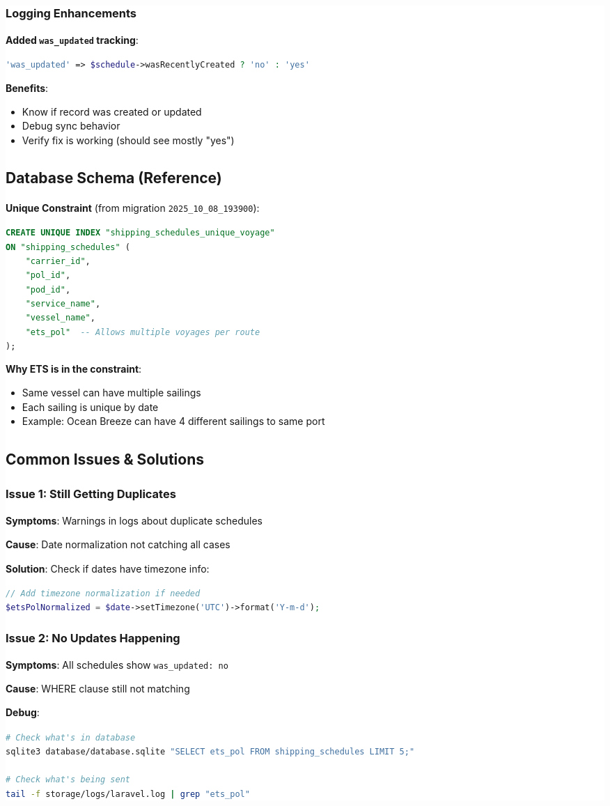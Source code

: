 ### Logging Enhancements

**Added `was_updated` tracking**:
```php
'was_updated' => $schedule->wasRecentlyCreated ? 'no' : 'yes'
```

**Benefits**:
- Know if record was created or updated
- Debug sync behavior
- Verify fix is working (should see mostly "yes")

## Database Schema (Reference)

**Unique Constraint** (from migration `2025_10_08_193900`):
```sql
CREATE UNIQUE INDEX "shipping_schedules_unique_voyage" 
ON "shipping_schedules" (
    "carrier_id", 
    "pol_id", 
    "pod_id", 
    "service_name", 
    "vessel_name", 
    "ets_pol"  -- Allows multiple voyages per route
);
```

**Why ETS is in the constraint**:
- Same vessel can have multiple sailings
- Each sailing is unique by date
- Example: Ocean Breeze can have 4 different sailings to same port

## Common Issues & Solutions

### Issue 1: Still Getting Duplicates

**Symptoms**: Warnings in logs about duplicate schedules

**Cause**: Date normalization not catching all cases

**Solution**: Check if dates have timezone info:
```php
// Add timezone normalization if needed
$etsPolNormalized = $date->setTimezone('UTC')->format('Y-m-d');
```

### Issue 2: No Updates Happening

**Symptoms**: All schedules show `was_updated: no`

**Cause**: WHERE clause still not matching

**Debug**:
```bash
# Check what's in database
sqlite3 database/database.sqlite "SELECT ets_pol FROM shipping_schedules LIMIT 5;"

# Check what's being sent
tail -f storage/logs/laravel.log | grep "ets_pol"
```
